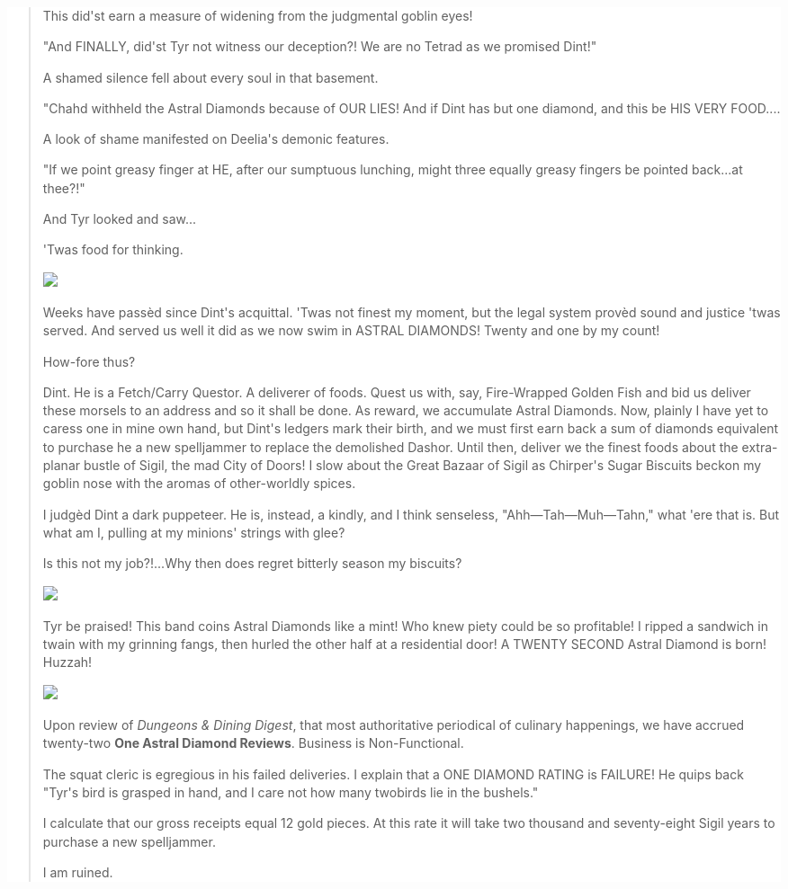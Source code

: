 > 
> This did'st earn a measure of widening from the judgmental goblin eyes!
> 
> "And FINALLY, did'st Tyr not witness our deception?! We are no Tetrad as we promised Dint!"
> 
> A shamed silence fell about every soul in that basement.
> 
> "Chahd withheld the Astral Diamonds because of OUR LIES! And if Dint has but one diamond, and this be HIS VERY FOOD....
> 
> A look of shame manifested on Deelia's demonic features.
> 
> "If we point greasy finger at HE, after our sumptuous lunching, might three equally greasy fingers be pointed back...at thee?!"
> 
> And Tyr looked and saw...
> 
> 'Twas food for thinking.
> 
> ![](https://raw.githubusercontent.com/5etools-mirror-3/5etools-img/main/book/HFFotM/Squirladax.webp#center)
> 
> Weeks have passèd since Dint's acquittal. 'Twas not finest my moment, but the legal system provèd sound and justice 'twas served. And served us well it did as we now swim in ASTRAL DIAMONDS! Twenty and one by my count!
> 
> How-fore thus?
> 
> Dint. He is a Fetch/Carry Questor. A deliverer of foods. Quest us with, say, Fire-Wrapped Golden Fish and bid us deliver these morsels to an address and so it shall be done. As reward, we accumulate Astral Diamonds. Now, plainly I have yet to caress one in mine own hand, but Dint's ledgers mark their birth, and we must first earn back a sum of diamonds equivalent to purchase he a new spelljammer to replace the demolished Dashor. Until then, deliver we the finest foods about the extra-planar bustle of Sigil, the mad City of Doors! I slow about the Great Bazaar of Sigil as Chirper's Sugar Biscuits beckon my goblin nose with the aromas of other-worldly spices.
> 
> I judgèd Dint a dark puppeteer. He is, instead, a kindly, and I think senseless, "Ahh—Tah—Muh—Tahn," what 'ere that is. But what am I, pulling at my minions' strings with glee?
> 
> Is this not my job?!...Why then does regret bitterly season my biscuits?
> 
> ![](https://raw.githubusercontent.com/5etools-mirror-3/5etools-img/main/book/HFFotM/BriAn.webp#center)
> 
> Tyr be praised! This band coins Astral Diamonds like a mint! Who knew piety could be so profitable! I ripped a sandwich in twain with my grinning fangs, then hurled the other half at a residential door! A TWENTY SECOND Astral Diamond is born! Huzzah!
> 
> ![](https://raw.githubusercontent.com/5etools-mirror-3/5etools-img/main/book/HFFotM/Dint.webp#center)
> 
> Upon review of *Dungeons & Dining Digest*, that most authoritative periodical of culinary happenings, we have accrued twenty-two **One Astral Diamond Reviews**. Business is Non-Functional.
> 
> The squat cleric is egregious in his failed deliveries. I explain that a ONE DIAMOND RATING is FAILURE! He quips back "Tyr's bird is grasped in hand, and I care not how many twobirds lie in the bushels."
> 
> I calculate that our gross receipts equal 12 gold pieces. At this rate it will take two thousand and seventy-eight Sigil years to purchase a new spelljammer.
> 
> I am ruined.
> 